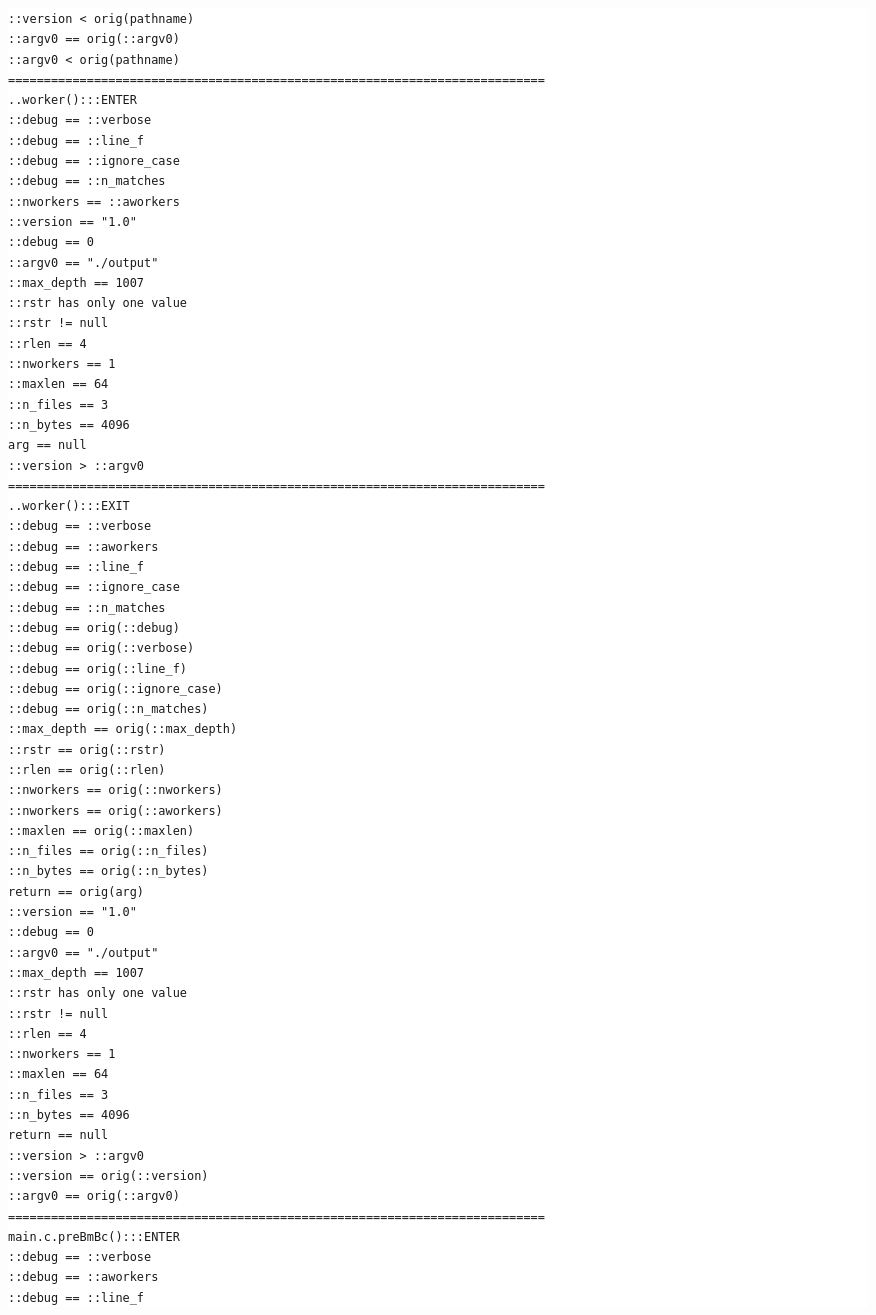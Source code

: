     ::version < orig(pathname)
    ::argv0 == orig(::argv0)
    ::argv0 < orig(pathname)
    ===========================================================================
    ..worker():::ENTER
    ::debug == ::verbose
    ::debug == ::line_f
    ::debug == ::ignore_case
    ::debug == ::n_matches
    ::nworkers == ::aworkers
    ::version == "1.0"
    ::debug == 0
    ::argv0 == "./output"
    ::max_depth == 1007
    ::rstr has only one value
    ::rstr != null
    ::rlen == 4
    ::nworkers == 1
    ::maxlen == 64
    ::n_files == 3
    ::n_bytes == 4096
    arg == null
    ::version > ::argv0
    ===========================================================================
    ..worker():::EXIT
    ::debug == ::verbose
    ::debug == ::aworkers
    ::debug == ::line_f
    ::debug == ::ignore_case
    ::debug == ::n_matches
    ::debug == orig(::debug)
    ::debug == orig(::verbose)
    ::debug == orig(::line_f)
    ::debug == orig(::ignore_case)
    ::debug == orig(::n_matches)
    ::max_depth == orig(::max_depth)
    ::rstr == orig(::rstr)
    ::rlen == orig(::rlen)
    ::nworkers == orig(::nworkers)
    ::nworkers == orig(::aworkers)
    ::maxlen == orig(::maxlen)
    ::n_files == orig(::n_files)
    ::n_bytes == orig(::n_bytes)
    return == orig(arg)
    ::version == "1.0"
    ::debug == 0
    ::argv0 == "./output"
    ::max_depth == 1007
    ::rstr has only one value
    ::rstr != null
    ::rlen == 4
    ::nworkers == 1
    ::maxlen == 64
    ::n_files == 3
    ::n_bytes == 4096
    return == null
    ::version > ::argv0
    ::version == orig(::version)
    ::argv0 == orig(::argv0)
    ===========================================================================
    main.c.preBmBc():::ENTER
    ::debug == ::verbose
    ::debug == ::aworkers
    ::debug == ::line_f